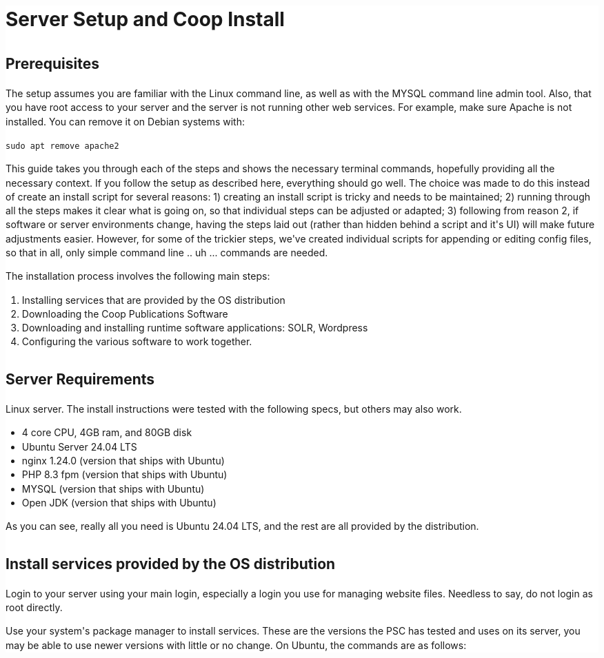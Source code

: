 ﻿# Server Setup and Coop Install

## Prerequisites

The setup assumes you are familiar with the Linux command line, as well as with the MYSQL command line admin tool. Also, that you have root access to your server and the server is not running other web services. For example, make sure Apache is not installed. You can remove it on Debian systems with:
	
	sudo apt remove apache2

This guide takes you through each of the steps and shows the necessary terminal commands, hopefully providing all the necessary context. If you follow the setup as described here, everything should go well. The choice was made to do this instead of create an install script for several reasons: 1) creating an install script is tricky and needs to be maintained; 2) running through all the steps makes it clear what is going on, so that individual steps can be adjusted or adapted; 3) following from reason 2, if software or server environments change, having the steps laid out (rather than hidden behind a script and it's UI) will make future adjustments easier. However, for some of the trickier steps, we've created individual scripts for appending or editing config files, so that in all, only simple command line .. uh ... commands are needed.

The installation process involves the following main steps:

1. Installing services that are provided by the OS distribution
2. Downloading the Coop Publications Software
3. Downloading and installing runtime software applications: SOLR, Wordpress
4. Configuring the various software to work together.



## Server Requirements

Linux server. The install instructions were tested with the following specs, but others may also work.

* 4 core CPU, 4GB ram, and 80GB disk
* Ubuntu Server 24.04 LTS
* nginx 1.24.0 (version that ships with Ubuntu)
* PHP 8.3 fpm (version that ships with Ubuntu)
* MYSQL (version that ships with Ubuntu)
* Open JDK (version that ships with Ubuntu)

As you can see, really all you need is Ubuntu 24.04 LTS, and the rest are all provided by the distribution.



## Install services provided by the OS distribution

Login to your server using your main login, especially a login you use for managing website files. Needless to say, do not login as root directly.

Use your system's package manager to install services. These are the versions the PSC has tested and uses on its server, you may be able to use newer versions with little or no change. On Ubuntu, the commands are as follows:
